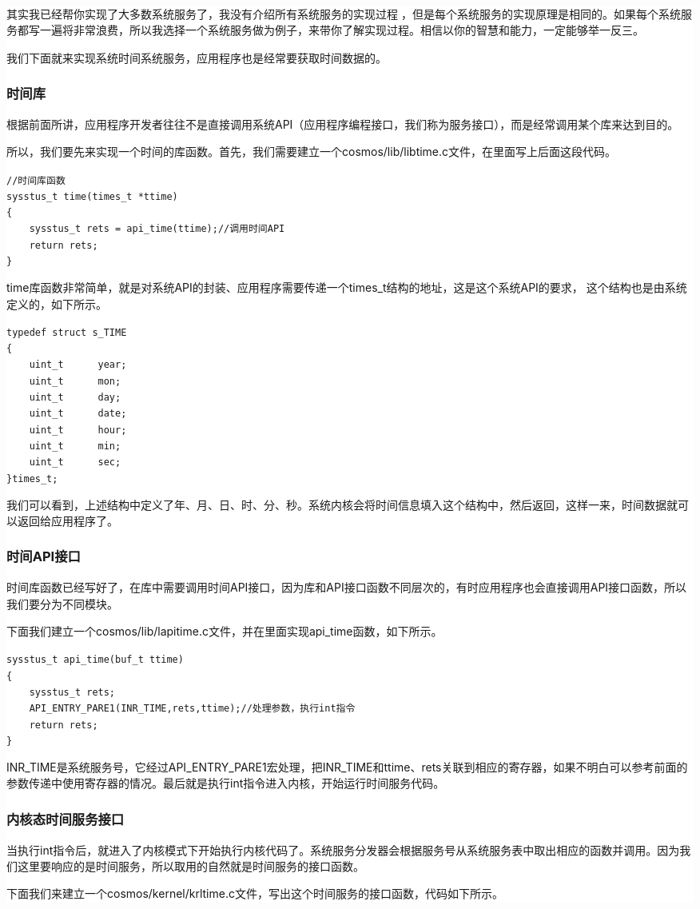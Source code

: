 其实我已经帮你实现了大多数系统服务了，我没有介绍所有系统服务的实现过程 ，但是每个系统服务的实现原理是相同的。如果每个系统服务都写一遍将非常浪费，所以我选择一个系统服务做为例子，来带你了解实现过程。相信以你的智慧和能力，一定能够举一反三。

我们下面就来实现系统时间系统服务，应用程序也是经常要获取时间数据的。

### 时间库

根据前面所讲，应用程序开发者往往不是直接调用系统API（应用程序编程接口，我们称为服务接口），而是经常调用某个库来达到目的。

所以，我们要先来实现一个时间的库函数。首先，我们需要建立一个cosmos/lib/libtime.c文件，在里面写上后面这段代码。

    //时间库函数
    sysstus_t time(times_t *ttime)
    {
        sysstus_t rets = api_time(ttime);//调用时间API
        return rets;
    }
    

time库函数非常简单，就是对系统API的封装、应用程序需要传递一个times\_t结构的地址，这是这个系统API的要求， 这个结构也是由系统定义的，如下所示。

    typedef struct s_TIME
    {
        uint_t      year;
        uint_t      mon;
        uint_t      day;
        uint_t      date;
        uint_t      hour;
        uint_t      min;
        uint_t      sec;
    }times_t;
    

我们可以看到，上述结构中定义了年、月、日、时、分、秒。系统内核会将时间信息填入这个结构中，然后返回，这样一来，时间数据就可以返回给应用程序了。

### 时间API接口

时间库函数已经写好了，在库中需要调用时间API接口，因为库和API接口函数不同层次的，有时应用程序也会直接调用API接口函数，所以我们要分为不同模块。

下面我们建立一个cosmos/lib/lapitime.c文件，并在里面实现api\_time函数，如下所示。

    sysstus_t api_time(buf_t ttime)
    {
        sysstus_t rets;
        API_ENTRY_PARE1(INR_TIME,rets,ttime);//处理参数，执行int指令 
        return rets;
    }
    

INR\_TIME是系统服务号，它经过API\_ENTRY\_PARE1宏处理，把INR\_TIME和ttime、rets关联到相应的寄存器，如果不明白可以参考前面的参数传递中使用寄存器的情况。最后就是执行int指令进入内核，开始运行时间服务代码。

### 内核态时间服务接口

当执行int指令后，就进入了内核模式下开始执行内核代码了。系统服务分发器会根据服务号从系统服务表中取出相应的函数并调用。因为我们这里要响应的是时间服务，所以取用的自然就是时间服务的接口函数。

下面我们来建立一个cosmos/kernel/krltime.c文件，写出这个时间服务的接口函数，代码如下所示。
